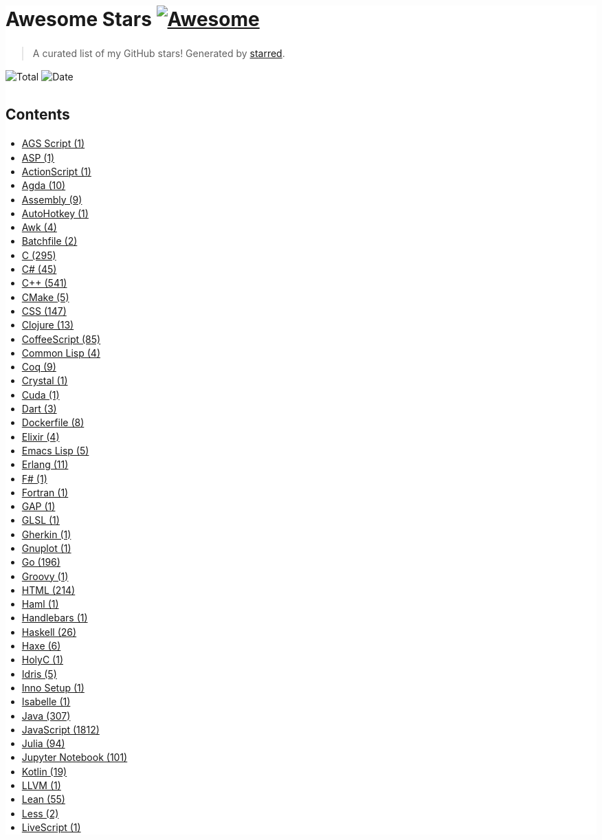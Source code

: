 # Awesome Stars [![Awesome](https://awesome.re/badge.svg)](https://github.com/sindresorhus/awesome)

> A curated list of my GitHub stars!  Generated by [starred](https://github.com/utensil-contrib/starred).

![Total](https://img.shields.io/badge/Total-6878-green.svg)
![Date](https://img.shields.io/badge/Date-2020--11--21-blue.svg)

## Contents

  - [AGS Script (1)](#ags-script-1)
  - [ASP (1)](#asp-1)
  - [ActionScript (1)](#actionscript-1)
  - [Agda (10)](#agda-10)
  - [Assembly (9)](#assembly-9)
  - [AutoHotkey (1)](#autohotkey-1)
  - [Awk (4)](#awk-4)
  - [Batchfile (2)](#batchfile-2)
  - [C (295)](#c-295)
  - [C# (45)](#c-45)
  - [C++ (541)](#c-541)
  - [CMake (5)](#cmake-5)
  - [CSS (147)](#css-147)
  - [Clojure (13)](#clojure-13)
  - [CoffeeScript (85)](#coffeescript-85)
  - [Common Lisp (4)](#common-lisp-4)
  - [Coq (9)](#coq-9)
  - [Crystal (1)](#crystal-1)
  - [Cuda (1)](#cuda-1)
  - [Dart (3)](#dart-3)
  - [Dockerfile (8)](#dockerfile-8)
  - [Elixir (4)](#elixir-4)
  - [Emacs Lisp (5)](#emacs-lisp-5)
  - [Erlang (11)](#erlang-11)
  - [F# (1)](#f-1)
  - [Fortran (1)](#fortran-1)
  - [GAP (1)](#gap-1)
  - [GLSL (1)](#glsl-1)
  - [Gherkin (1)](#gherkin-1)
  - [Gnuplot (1)](#gnuplot-1)
  - [Go (196)](#go-196)
  - [Groovy (1)](#groovy-1)
  - [HTML (214)](#html-214)
  - [Haml (1)](#haml-1)
  - [Handlebars (1)](#handlebars-1)
  - [Haskell (26)](#haskell-26)
  - [Haxe (6)](#haxe-6)
  - [HolyC (1)](#holyc-1)
  - [Idris (5)](#idris-5)
  - [Inno Setup (1)](#inno-setup-1)
  - [Isabelle (1)](#isabelle-1)
  - [Java (307)](#java-307)
  - [JavaScript (1812)](#javascript-1812)
  - [Julia (94)](#julia-94)
  - [Jupyter Notebook (101)](#jupyter-notebook-101)
  - [Kotlin (19)](#kotlin-19)
  - [LLVM (1)](#llvm-1)
  - [Lean (55)](#lean-55)
  - [Less (2)](#less-2)
  - [LiveScript (1)](#livescript-1)